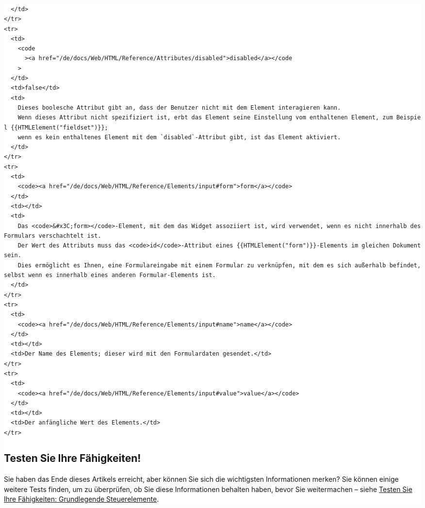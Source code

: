       </td>
    </tr>
    <tr>
      <td>
        <code
          ><a href="/de/docs/Web/HTML/Reference/Attributes/disabled">disabled</a></code
        >
      </td>
      <td>false</td>
      <td>
        Dieses boolesche Attribut gibt an, dass der Benutzer nicht mit dem Element interagieren kann.
        Wenn dieses Attribut nicht spezifiziert ist, erbt das Element seine Einstellung vom enthaltenen Element, zum Beispiel {{HTMLElement("fieldset")}};
        wenn es kein enthaltenes Element mit dem `disabled`-Attribut gibt, ist das Element aktiviert.
      </td>
    </tr>
    <tr>
      <td>
        <code><a href="/de/docs/Web/HTML/Reference/Elements/input#form">form</a></code>
      </td>
      <td></td>
      <td>
        Das <code>&#x3C;form></code>-Element, mit dem das Widget assoziiert ist, wird verwendet, wenn es nicht innerhalb des Formulars verschachtelt ist.
        Der Wert des Attributs muss das <code>id</code>-Attribut eines {{HTMLElement("form")}}-Elements im gleichen Dokument sein.
        Dies ermöglicht es Ihnen, eine Formulareingabe mit einem Formular zu verknüpfen, mit dem es sich außerhalb befindet, selbst wenn es innerhalb eines anderen Formular-Elements ist.
      </td>
    </tr>
    <tr>
      <td>
        <code><a href="/de/docs/Web/HTML/Reference/Elements/input#name">name</a></code>
      </td>
      <td></td>
      <td>Der Name des Elements; dieser wird mit den Formulardaten gesendet.</td>
    </tr>
    <tr>
      <td>
        <code><a href="/de/docs/Web/HTML/Reference/Elements/input#value">value</a></code>
      </td>
      <td></td>
      <td>Der anfängliche Wert des Elements.</td>
    </tr>
  </tbody>
</table>

## Testen Sie Ihre Fähigkeiten!

Sie haben das Ende dieses Artikels erreicht, aber können Sie sich die wichtigsten Informationen merken? Sie können einige weitere Tests finden, um zu überprüfen, ob Sie diese Informationen behalten haben, bevor Sie weitermachen – siehe [Testen Sie Ihre Fähigkeiten: Grundlegende Steuerelemente](/de/docs/Learn_web_development/Extensions/Forms/Test_your_skills/Basic_controls).
